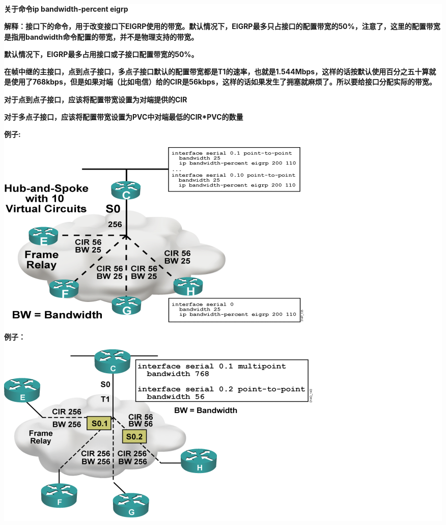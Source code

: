 **关于命令ip bandwidth-percent eigrp**

**解释：接口下的命令，用于改变接口下EIGRP使用的带宽。默认情况下，EIGRP最多只占接口的配置带宽的50%，注意了，这里的配置带宽是指用bandwidth命令配置的带宽，并不是物理支持的带宽。**

**默认情况下，EIGRP最多占用接口或子接口配置带宽的50%。**

**在帧中继的主接口，点到点子接口，多点子接口默认的配置带宽都是T1的速率，也就是1.544Mbps，这样的话按默认使用百分之五十算就是使用了768kbps，但是如果对端（比如电信）给的CIR是56kbps，这样的话如果发生了拥塞就麻烦了。所以要给接口分配实际的带宽。**

**对于点到点子接口，应该将配置带宽设置为对端提供的CIR**

**对于多点子接口，应该将配置带宽设置为PVC中对端最低的CIR*PVC的数量**

**例子:**

![EIGRP%20Lab%2012b5b45018a04ba78a3af17608f17b04/image2.png](EIGRP%20Lab/image2.png)

**例子：**

![EIGRP%20Lab%2012b5b45018a04ba78a3af17608f17b04/image3.png](EIGRP%20Lab/image3.png)
